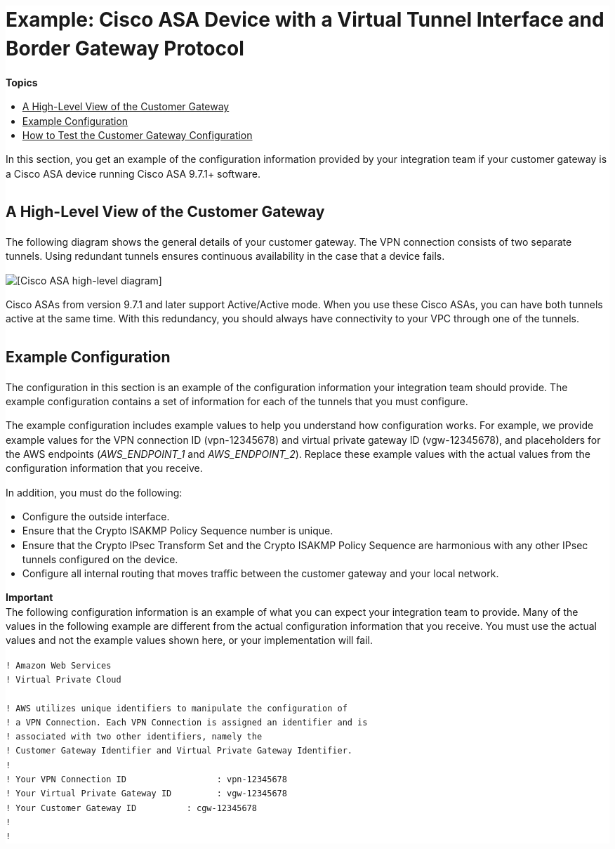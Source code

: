 # Example: Cisco ASA Device with a Virtual Tunnel Interface and Border Gateway Protocol<a name="cisco-asa-vti-bgp"></a>

**Topics**
+ [A High\-Level View of the Customer Gateway](#cisco-asa-vti-bgp-overview)
+ [Example Configuration](#cisco-asa-vti-bgp-details)
+ [How to Test the Customer Gateway Configuration](#cisco-asa-vti-bgp-test)

In this section, you get an example of the configuration information provided by your integration team if your customer gateway is a Cisco ASA device running Cisco ASA 9\.7\.1\+ software\.

## A High\-Level View of the Customer Gateway<a name="cisco-asa-vti-bgp-overview"></a>

The following diagram shows the general details of your customer gateway\. The VPN connection consists of two separate tunnels\. Using redundant tunnels ensures continuous availability in the case that a device fails\.

![\[Cisco ASA high-level diagram\]](http://docs.aws.amazon.com/vpc/latest/adminguide/images/highlevel-generic-diagram.png)

Cisco ASAs from version 9\.7\.1 and later support Active/Active mode\. When you use these Cisco ASAs, you can have both tunnels active at the same time\. With this redundancy, you should always have connectivity to your VPC through one of the tunnels\.

## Example Configuration<a name="cisco-asa-vti-bgp-details"></a>

The configuration in this section is an example of the configuration information your integration team should provide\. The example configuration contains a set of information for each of the tunnels that you must configure\.

The example configuration includes example values to help you understand how configuration works\. For example, we provide example values for the VPN connection ID \(vpn\-12345678\) and virtual private gateway ID \(vgw\-12345678\), and placeholders for the AWS endpoints \(*AWS\_ENDPOINT\_1* and *AWS\_ENDPOINT\_2*\)\. Replace these example values with the actual values from the configuration information that you receive\.

In addition, you must do the following:
+ Configure the outside interface\.
+ Ensure that the Crypto ISAKMP Policy Sequence number is unique\.
+ Ensure that the Crypto IPsec Transform Set and the Crypto ISAKMP Policy Sequence are harmonious with any other IPsec tunnels configured on the device\.
+ Configure all internal routing that moves traffic between the customer gateway and your local network\.

**Important**  
The following configuration information is an example of what you can expect your integration team to provide\. Many of the values in the following example are different from the actual configuration information that you receive\. You must use the actual values and not the example values shown here, or your implementation will fail\.

```
! Amazon Web Services
! Virtual Private Cloud

! AWS utilizes unique identifiers to manipulate the configuration of
! a VPN Connection. Each VPN Connection is assigned an identifier and is
! associated with two other identifiers, namely the
! Customer Gateway Identifier and Virtual Private Gateway Identifier.
!
! Your VPN Connection ID                  : vpn-12345678
! Your Virtual Private Gateway ID         : vgw-12345678
! Your Customer Gateway ID		    : cgw-12345678
!
!
```
